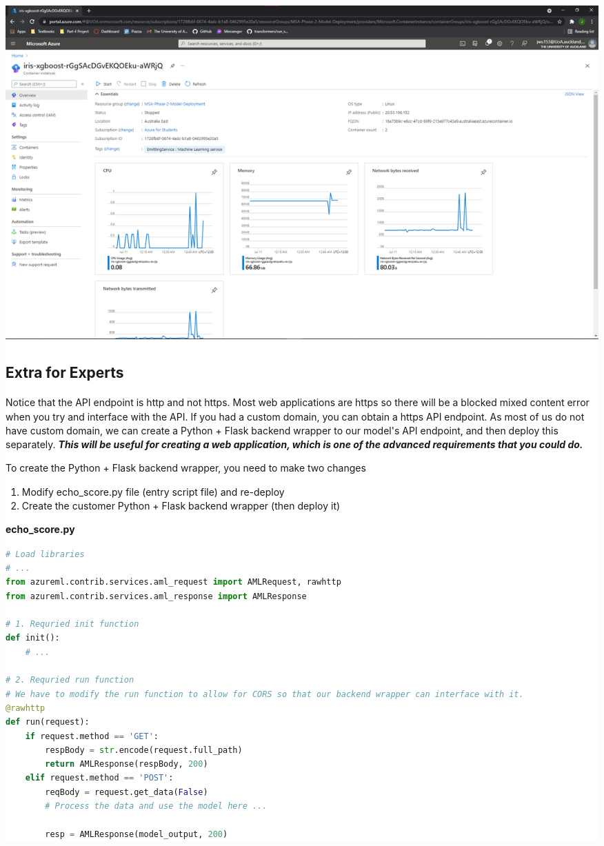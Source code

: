 ![stop.model](images/stop.model.png)

## Extra for Experts

Notice that the API endpoint is http and not https. Most web applications are https so there will be a blocked mixed content error when you try and interface with the API. If you had a custom domain, you can obtain a https API endpoint. As most of us do not have custom domain, we can create a Python + Flask backend wrapper to our model's API endpoint, and then deploy this separately. ***This will be useful for creating a web application, which is one of the advanced requirements that you could do.***

To create the Python + Flask backend wrapper, you need to make two changes 

1. Modify echo_score.py file (entry script file) and re-deploy
2. Create the customer Python + Flask backend wrapper (then deploy it)

**echo_score.py**

```python
# Load libraries 
# ...
from azureml.contrib.services.aml_request import AMLRequest, rawhttp
from azureml.contrib.services.aml_response import AMLResponse

# 1. Requried init function
def init():
	# ...

# 2. Requried run function 
# We have to modify the run function to allow for CORS so that our backend wrapper can interface with it. 
@rawhttp
def run(request):
    if request.method == 'GET':
        respBody = str.encode(request.full_path)
        return AMLResponse(respBody, 200)
    elif request.method == 'POST':
        reqBody = request.get_data(False)
		# Process the data and use the model here ...
        
        resp = AMLResponse(model_output, 200)
```